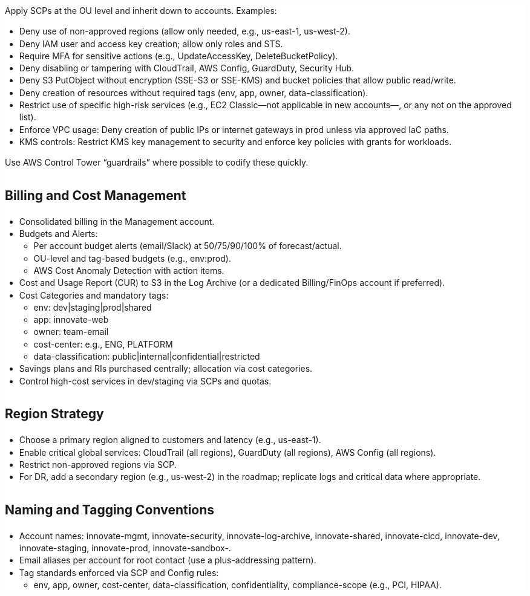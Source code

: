 Apply SCPs at the OU level and inherit down to accounts. Examples:
- Deny use of non-approved regions (allow only needed, e.g., us-east-1, us-west-2).
- Deny IAM user and access key creation; allow only roles and STS.
- Require MFA for sensitive actions (e.g., UpdateAccessKey, DeleteBucketPolicy).
- Deny disabling or tampering with CloudTrail, AWS Config, GuardDuty, Security Hub.
- Deny S3 PutObject without encryption (SSE-S3 or SSE-KMS) and bucket policies that allow public read/write.
- Deny creation of resources without required tags (env, app, owner, data-classification).
- Restrict use of specific high-risk services (e.g., EC2 Classic—not applicable in new accounts—, or any not on the approved list).
- Enforce VPC usage: Deny creation of public IPs or internet gateways in prod unless via approved IaC paths.
- KMS controls: Restrict KMS key management to security and enforce key policies with grants for workloads.

Use AWS Control Tower “guardrails” where possible to codify these quickly.

## Billing and Cost Management

- Consolidated billing in the Management account.
- Budgets and Alerts:
  - Per account budget alerts (email/Slack) at 50/75/90/100% of forecast/actual.
  - OU-level and tag-based budgets (e.g., env:prod).
  - AWS Cost Anomaly Detection with action items.
- Cost and Usage Report (CUR) to S3 in the Log Archive (or a dedicated Billing/FinOps account if preferred).
- Cost Categories and mandatory tags:
  - env: dev|staging|prod|shared
  - app: innovate-web
  - owner: team-email
  - cost-center: e.g., ENG, PLATFORM
  - data-classification: public|internal|confidential|restricted
- Savings plans and RIs purchased centrally; allocation via cost categories.
- Control high-cost services in dev/staging via SCPs and quotas.

## Region Strategy

- Choose a primary region aligned to customers and latency (e.g., us-east-1).
- Enable critical global services: CloudTrail (all regions), GuardDuty (all regions), AWS Config (all regions).
- Restrict non-approved regions via SCP.
- For DR, add a secondary region (e.g., us-west-2) in the roadmap; replicate logs and critical data where appropriate.

## Naming and Tagging Conventions

- Account names: innovate-mgmt, innovate-security, innovate-log-archive, innovate-shared, innovate-cicd, innovate-dev, innovate-staging, innovate-prod, innovate-sandbox-<team>.
- Email aliases per account for root contact (use a plus-addressing pattern).
- Tag standards enforced via SCP and Config rules:
  - env, app, owner, cost-center, data-classification, confidentiality, compliance-scope (e.g., PCI, HIPAA).
